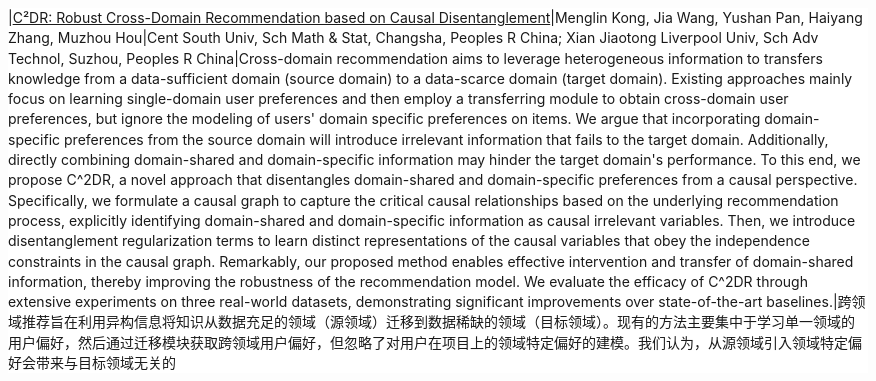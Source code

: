 |[C²DR: Robust Cross-Domain Recommendation based on Causal Disentanglement](https://doi.org/10.1145/3616855.3635809)|Menglin Kong, Jia Wang, Yushan Pan, Haiyang Zhang, Muzhou Hou|Cent South Univ, Sch Math & Stat, Changsha, Peoples R China; Xian Jiaotong Liverpool Univ, Sch Adv Technol, Suzhou, Peoples R China|Cross-domain recommendation aims to leverage heterogeneous information to transfers knowledge from a data-sufficient domain (source domain) to a data-scarce domain (target domain). Existing approaches mainly focus on learning single-domain user preferences and then employ a transferring module to obtain cross-domain user preferences, but ignore the modeling of users' domain specific preferences on items. We argue that incorporating domain-specific preferences from the source domain will introduce irrelevant information that fails to the target domain. Additionally, directly combining domain-shared and domain-specific information may hinder the target domain's performance. To this end, we propose C^2DR, a novel approach that disentangles domain-shared and domain-specific preferences from a causal perspective. Specifically, we formulate a causal graph to capture the critical causal relationships based on the underlying recommendation process, explicitly identifying domain-shared and domain-specific information as causal irrelevant variables. Then, we introduce disentanglement regularization terms to learn distinct representations of the causal variables that obey the independence constraints in the causal graph. Remarkably, our proposed method enables effective intervention and transfer of domain-shared information, thereby improving the robustness of the recommendation model. We evaluate the efficacy of C^2DR through extensive experiments on three real-world datasets, demonstrating significant improvements over state-of-the-art baselines.|跨领域推荐旨在利用异构信息将知识从数据充足的领域（源领域）迁移到数据稀缺的领域（目标领域）。现有的方法主要集中于学习单一领域的用户偏好，然后通过迁移模块获取跨领域用户偏好，但忽略了对用户在项目上的领域特定偏好的建模。我们认为，从源领域引入领域特定偏好会带来与目标领域无关的